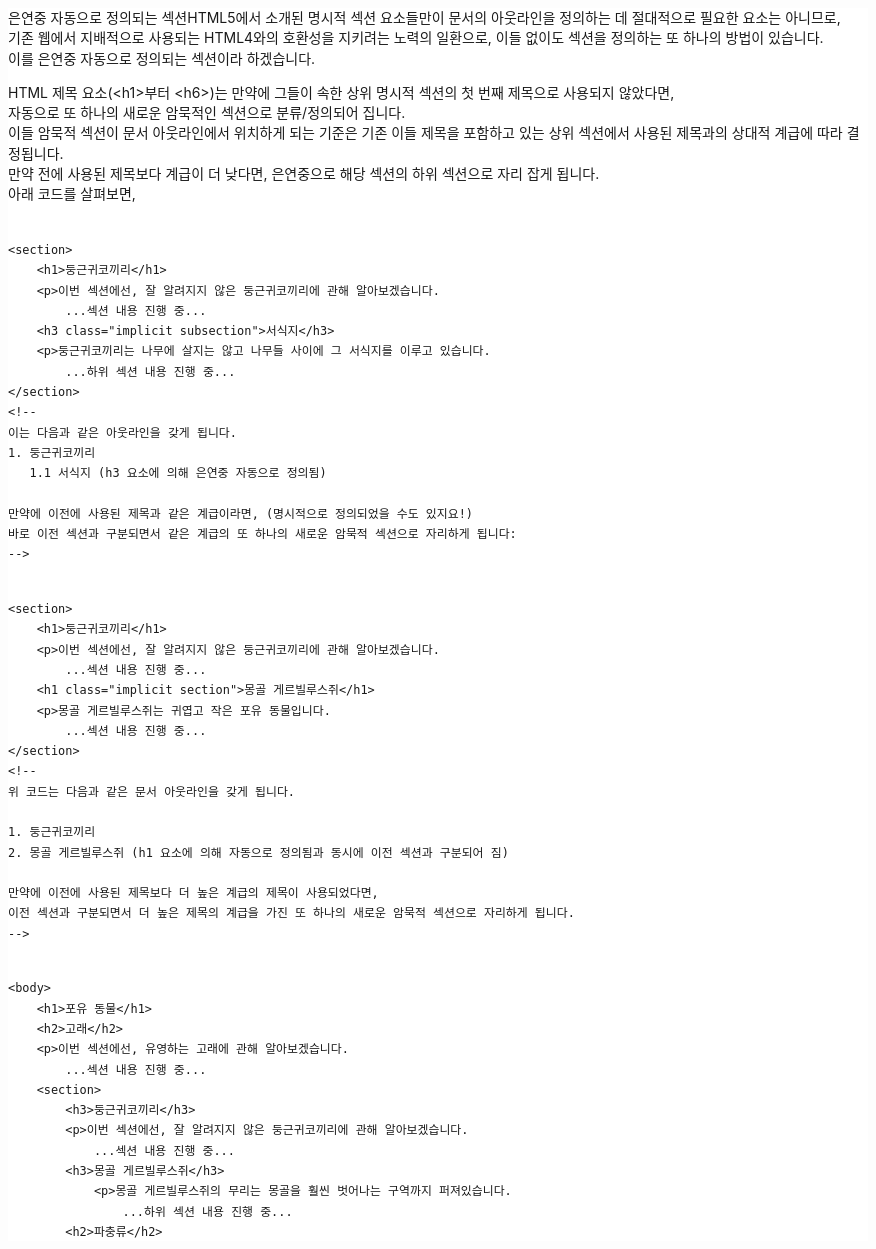 은연중 자동으로 정의되는 섹션HTML5에서 소개된 명시적 섹션 요소들만이 문서의 아웃라인을 정의하는 데 절대적으로 필요한 요소는 아니므로,  
기존 웹에서 지배적으로 사용되는 HTML4와의 호환성을 지키려는 노력의 일환으로, 이들 없이도 섹션을 정의하는 또 하나의 방법이 있습니다.  
이를 은연중 자동으로 정의되는 섹션이라 하겠습니다.  
  
HTML 제목 요소\(&lt;h1&gt;부터 &lt;h6&gt;\)는 만약에 그들이 속한 상위 명시적 섹션의 첫 번째 제목으로 사용되지 않았다면,  
자동으로 또 하나의 새로운 암묵적인 섹션으로 분류/정의되어 집니다.  
이들 암묵적 섹션이 문서 아웃라인에서 위치하게 되는 기준은 기존 이들 제목을 포함하고 있는 상위 섹션에서 사용된 제목과의 상대적 계급에 따라 결정됩니다.  
만약 전에 사용된 제목보다 계급이 더 낮다면, 은연중으로 해당 섹션의 하위 섹션으로 자리 잡게 됩니다.  
아래 코드를 살펴보면,

```text

<section>
	<h1>둥근귀코끼리</h1>  
	<p>이번 섹션에선, 잘 알려지지 않은 둥근귀코끼리에 관해 알아보겠습니다.
		...섹션 내용 진행 중...
	<h3 class="implicit subsection">서식지</h3>
	<p>둥근귀코끼리는 나무에 살지는 않고 나무들 사이에 그 서식지를 이루고 있습니다.
		...하위 섹션 내용 진행 중...
</section>
<!--
이는 다음과 같은 아웃라인을 갖게 됩니다.
1. 둥근귀코끼리
   1.1 서식지 (h3 요소에 의해 은연중 자동으로 정의됨)

만약에 이전에 사용된 제목과 같은 계급이라면, (명시적으로 정의되었을 수도 있지요!) 
바로 이전 섹션과 구분되면서 같은 계급의 또 하나의 새로운 암묵적 섹션으로 자리하게 됩니다:
-->
```

```text

<section>
	<h1>둥근귀코끼리</h1>  
	<p>이번 섹션에선, 잘 알려지지 않은 둥근귀코끼리에 관해 알아보겠습니다.
		...섹션 내용 진행 중...
	<h1 class="implicit section">몽골 게르빌루스쥐</h1>
	<p>몽골 게르빌루스쥐는 귀엽고 작은 포유 동물입니다.
		...섹션 내용 진행 중...
</section>
<!--
위 코드는 다음과 같은 문서 아웃라인을 갖게 됩니다.

1. 둥근귀코끼리
2. 몽골 게르빌루스쥐 (h1 요소에 의해 자동으로 정의됨과 동시에 이전 섹션과 구분되어 짐)

만약에 이전에 사용된 제목보다 더 높은 계급의 제목이 사용되었다면, 
이전 섹션과 구분되면서 더 높은 제목의 계급을 가진 또 하나의 새로운 암묵적 섹션으로 자리하게 됩니다.
-->
```

```text

<body>
	<h1>포유 동물</h1>
	<h2>고래</h2>
	<p>이번 섹션에선, 유영하는 고래에 관해 알아보겠습니다.
		...섹션 내용 진행 중...
	<section>
		<h3>둥근귀코끼리</h3>  
		<p>이번 섹션에선, 잘 알려지지 않은 둥근귀코끼리에 관해 알아보겠습니다.
			...섹션 내용 진행 중...
		<h3>몽골 게르빌루스쥐</h3>
			<p>몽골 게르빌루스쥐의 무리는 몽골을 훨씬 벗어나는 구역까지 퍼져있습니다.
				...하위 섹션 내용 진행 중...
		<h2>파충류</h2>
```